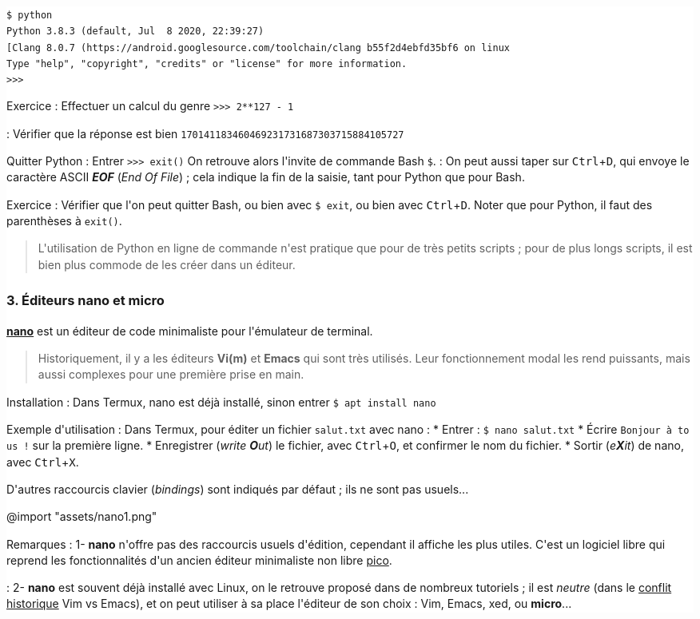 ```
$ python
Python 3.8.3 (default, Jul  8 2020, 22:39:27)
[Clang 8.0.7 (https://android.googlesource.com/toolchain/clang b55f2d4ebfd35bf6 on linux
Type "help", "copyright", "credits" or "license" for more information.
>>>
```

Exercice
: Effectuer un calcul du genre `>>> 2**127 - 1`

: Vérifier que la réponse est bien `170141183460469231731687303715884105727`

Quitter Python
: Entrer `>>> exit()`
On retrouve alors l'invite de commande Bash `$`.
: On peut aussi taper sur <kbd>Ctrl</kbd>+<kbd>D</kbd>, qui envoye le caractère ASCII ***EOF*** (_End Of File_) ; cela indique la fin de la saisie, tant pour Python que pour Bash.

Exercice
: Vérifier que l'on peut quitter Bash, ou bien avec `$ exit`, ou bien avec <kbd>Ctrl</kbd>+<kbd>D</kbd>. Noter que pour Python, il faut des parenthèses à `exit()`.

> L'utilisation de Python en ligne de commande n'est pratique que pour de très petits scripts ; pour de plus longs scripts, il est bien plus commode de les créer dans un éditeur.

### 3. Éditeurs nano et micro

**[nano](https://fr.wikipedia.org/wiki/GNU_nano)** est un éditeur de code minimaliste pour l'émulateur de terminal.

> Historiquement, il y a les éditeurs **Vi(m)** et **Emacs** qui sont très utilisés. Leur fonctionnement modal les rend puissants, mais aussi complexes pour une première prise en main.

Installation
: Dans Termux, nano est déjà installé, sinon entrer `$ apt install nano`

Exemple d'utilisation
: Dans Termux, pour éditer un fichier `salut.txt` avec nano :
    * Entrer : `$ nano salut.txt`
    * Écrire `Bonjour à tous !` sur la première ligne.
    * Enregistrer (_write **O**ut_) le fichier, avec <kbd>Ctrl</kbd>+<kbd>O</kbd>, et confirmer le nom du fichier.
    * Sortir (_e**X**it_) de nano, avec <kbd>Ctrl</kbd>+<kbd>X</kbd>.

D'autres raccourcis clavier (_bindings_) sont indiqués par défaut ; ils ne sont pas usuels...

@import "assets/nano1.png"


Remarques
: 1- **nano** n'offre pas des raccourcis usuels d'édition, cependant il affiche les plus utiles. C'est un logiciel libre qui reprend les fonctionnalités d'un ancien éditeur minimaliste non libre [pico](https://fr.wikipedia.org/wiki/Pico_(logiciel)).

: 2- **nano** est souvent déjà installé avec Linux, on le retrouve proposé dans de nombreux tutoriels ; il est *neutre* (dans le [conflit historique](https://fr.wikipedia.org/wiki/Guerre_d%27%C3%A9diteurs#%C3%89diteurs_pour_mainframes) Vim vs Emacs), et on peut utiliser à sa place l'éditeur de son choix : Vim, Emacs, xed, ou **micro**...
